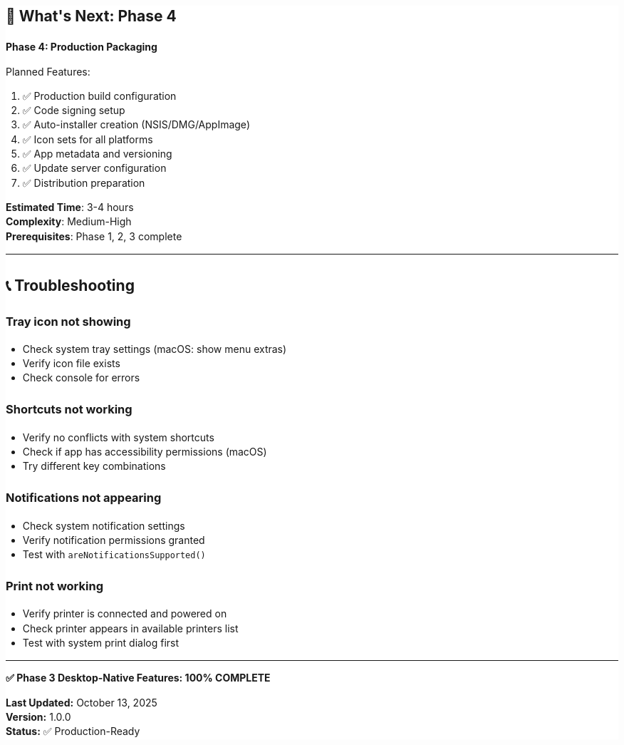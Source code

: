 
## 🎯 What's Next: Phase 4

**Phase 4: Production Packaging**

Planned Features:
1. ✅ Production build configuration
2. ✅ Code signing setup
3. ✅ Auto-installer creation (NSIS/DMG/AppImage)
4. ✅ Icon sets for all platforms
5. ✅ App metadata and versioning
6. ✅ Update server configuration
7. ✅ Distribution preparation

**Estimated Time**: 3-4 hours  
**Complexity**: Medium-High  
**Prerequisites**: Phase 1, 2, 3 complete  

---

## 📞 Troubleshooting

### Tray icon not showing
- Check system tray settings (macOS: show menu extras)
- Verify icon file exists
- Check console for errors

### Shortcuts not working
- Verify no conflicts with system shortcuts
- Check if app has accessibility permissions (macOS)
- Try different key combinations

### Notifications not appearing
- Check system notification settings
- Verify notification permissions granted
- Test with `areNotificationsSupported()`

### Print not working
- Verify printer is connected and powered on
- Check printer appears in available printers list
- Test with system print dialog first

---

**✅ Phase 3 Desktop-Native Features: 100% COMPLETE**

**Last Updated:** October 13, 2025  
**Version:** 1.0.0  
**Status:** ✅ Production-Ready




